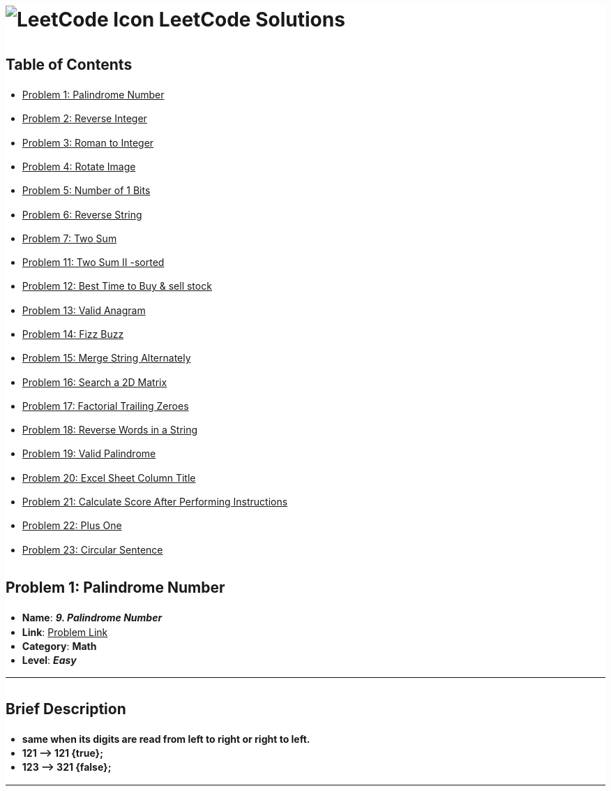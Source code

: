 #  <img src="https://cdn.iconscout.com/icon/free/png-256/free-leetcode-3521542-2944960.png" alt="LeetCode Icon" width="24" height="24"> LeetCode Solutions

## Table of Contents
- [Problem 1: Palindrome Number ](#problem-1-palindrome-number)
- [Problem 2: Reverse Integer](#problem-2-reverse-integer)
- [Problem 3: Roman to Integer](#problem-3-roman-to-integer)
- [Problem 4: Rotate Image](#problem-4-rotate-image)
- [Problem 5:  Number of 1 Bits](#problem-5--number-of-1-bits)
- [Problem 6: Reverse String](#problem-6-reverse-string)
- [Problem 7: Two Sum](#problem-7-two-sum)




- [Problem 11:  Two Sum II -sorted](#problem-11--two-sum-ii--sorted)
- [Problem 12:  Best Time to Buy & sell stock](#problem-12--best-time-to-buy--sell-stock)
- [Problem 13:  Valid Anagram](#problem-13--valid-anagram)
- [Problem 14: Fizz Buzz](#problem-14-fizz-buzz)
- [Problem 15: Merge String Alternately](#problem-15-merge-string-alternately)
- [Problem 16: Search a 2D Matrix](#problem-16-search-a-2d-matrix)
- [Problem 17: Factorial Trailing Zeroes](#problem-17-factorial-trailing-zeroes)
- [Problem 18: Reverse Words in a String](#problem-18-reverse-words-in-a-string)
- [Problem 19: Valid Palindrome](#problem-19-valid-palindrome)
- [Problem 20: Excel Sheet Column Title](#problem-20-excel-sheet-column-title)
- [Problem 21: Calculate Score After Performing Instructions](#problem-21-calculate-score-after-performing-instructions)
- [Problem 22: Plus One](#problem-22-plus-one)
- [Problem 23: Circular Sentence](#problem-23-circular-sentence)


















## Problem 1: Palindrome Number
- **Name**: ***9. Palindrome Number***
- **Link**: [Problem Link](https://leetcode.com/problems/palindrome-number/description/)
- **Category**: ****Math****
- **Level**:  *****Easy*****

---

## Brief Description
 - **same when its digits are read from left to right or right to left.**
 - **121 --> 121 {true};**
 - **123 --> 321 {false};**

---
